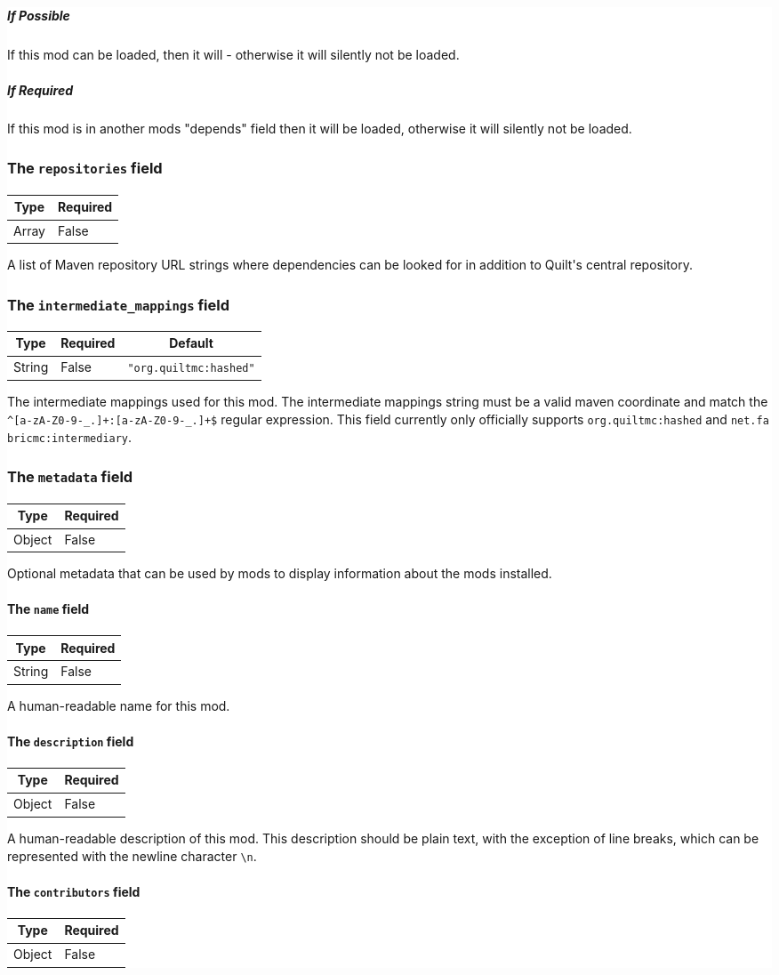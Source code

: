 ##### If Possible

If this mod can be loaded, then it will - otherwise it will silently not be loaded.

##### If Required

If this mod is in another mods "depends" field then it will be loaded, otherwise it will silently not be loaded.

### The `repositories` field
| Type   | Required |
|--------|----------|
| Array  | False    |

A list of Maven repository URL strings where dependencies can be looked for in addition to Quilt's central repository.

### The `intermediate_mappings` field
| Type   | Required | Default                |
|--------|----------|------------------------|
| String | False    | `"org.quiltmc:hashed"` |

The intermediate mappings used for this mod. The intermediate mappings string must be a valid maven coordinate and match the `^[a-zA-Z0-9-_.]+:[a-zA-Z0-9-_.]+$` regular expression. This field currently only officially supports `org.quiltmc:hashed` and `net.fabricmc:intermediary`.

### The `metadata` field 
| Type   | Required |
|--------|----------|
| Object | False    |

Optional metadata that can be used by mods to display information about the mods installed.

#### The `name` field
| Type   | Required |
|--------|----------|
| String | False    |

A human-readable name for this mod.

#### The `description` field
| Type   | Required |
|--------|----------|
| Object | False    |

A human-readable description of this mod. This description should be plain text, with the exception of line breaks, which can be represented with the newline character `\n`.

#### The `contributors` field
| Type   | Required |
|--------|----------|
| Object | False    |


[binary name]: https://docs.oracle.com/javase/specs/jls/se8/html/jls-13.html#jls-13.1